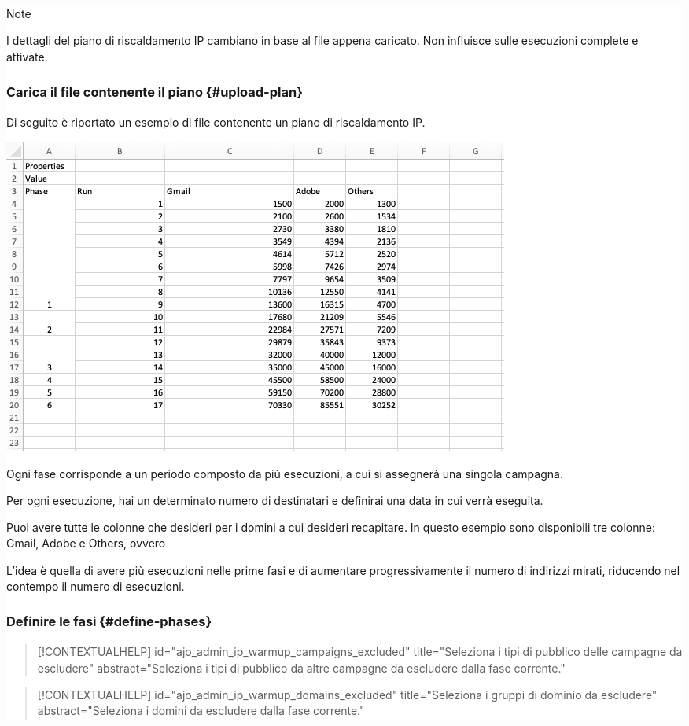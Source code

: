 >[!NOTE]
>
>I dettagli del piano di riscaldamento IP cambiano in base al file appena caricato. Non influisce sulle esecuzioni complete e attivate.

### Carica il file contenente il piano {#upload-plan}

Di seguito è riportato un esempio di file contenente un piano di riscaldamento IP.

![](assets/ip-warmup-sample-file.png)

Ogni fase corrisponde a un periodo composto da più esecuzioni, a cui si assegnerà una singola campagna.

Per ogni esecuzione, hai un determinato numero di destinatari e definirai una data in cui verrà eseguita.

Puoi avere tutte le colonne che desideri per i domini a cui desideri recapitare. In questo esempio sono disponibili tre colonne: Gmail, Adobe e Others, ovvero

L’idea è quella di avere più esecuzioni nelle prime fasi e di aumentare progressivamente il numero di indirizzi mirati, riducendo nel contempo il numero di esecuzioni.

### Definire le fasi {#define-phases}

>[!CONTEXTUALHELP]
>id="ajo_admin_ip_warmup_campaigns_excluded"
>title="Seleziona i tipi di pubblico delle campagne da escludere"
>abstract="Seleziona i tipi di pubblico da altre campagne da escludere dalla fase corrente."

>[!CONTEXTUALHELP]
>id="ajo_admin_ip_warmup_domains_excluded"
>title="Seleziona i gruppi di dominio da escludere"
>abstract="Seleziona i domini da escludere dalla fase corrente."
